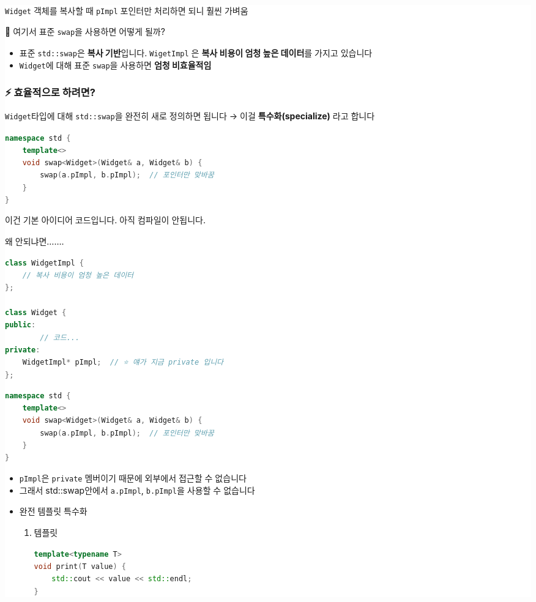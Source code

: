 
`Widget` 객체를 복사할 때 `pImpl` 포인터만 처리하면 되니 훨씬 가벼움

🔎 여기서 표준 `swap`을 사용하면 어떻게 될까?

- 표준 `std::swap`은 **복사 기반**입니다.
`WigetImpl` 은 **복사 비용이 엄청 높은 데이터**를 가지고 있습니다
- `Widget`에 대해 표준 `swap`을 사용하면 **엄청 비효율적임**

### ⚡ 효율적으로 하려면?

`Widget`타입에 대해 `std::swap`을 완전히 새로 정의하면 됩니다
→ 이걸 **특수화(specialize)** 라고 합니다

```cpp
namespace std {
    template<>
    void swap<Widget>(Widget& a, Widget& b) {
        swap(a.pImpl, b.pImpl);  // 포인터만 맞바꿈
    }
}
```

이건 기본 아이디어 코드입니다. 아직 컴파일이 안됩니다.

왜 안되냐면…….

```cpp
class WidgetImpl {
    // 복사 비용이 엄청 높은 데이터
};

class Widget {
public:
		// 코드...
private:
    WidgetImpl* pImpl;  // ⭐ 얘가 지금 private 입니다
};
```

```cpp
namespace std {
    template<>
    void swap<Widget>(Widget& a, Widget& b) {
        swap(a.pImpl, b.pImpl);  // 포인터만 맞바꿈
    }
}
```

- `pImpl`은 `private` 멤버이기 때문에 외부에서 접근할 수 없습니다
- 그래서 std::swap안에서 `a.pImpl`, `b.pImpl`을 사용할 수 없습니다

<aside>

- 완전 템플릿 특수화
    1. 템플릿 
        
        ```cpp
        template<typename T>
        void print(T value) {
            std::cout << value << std::endl;
        }
        ```
        